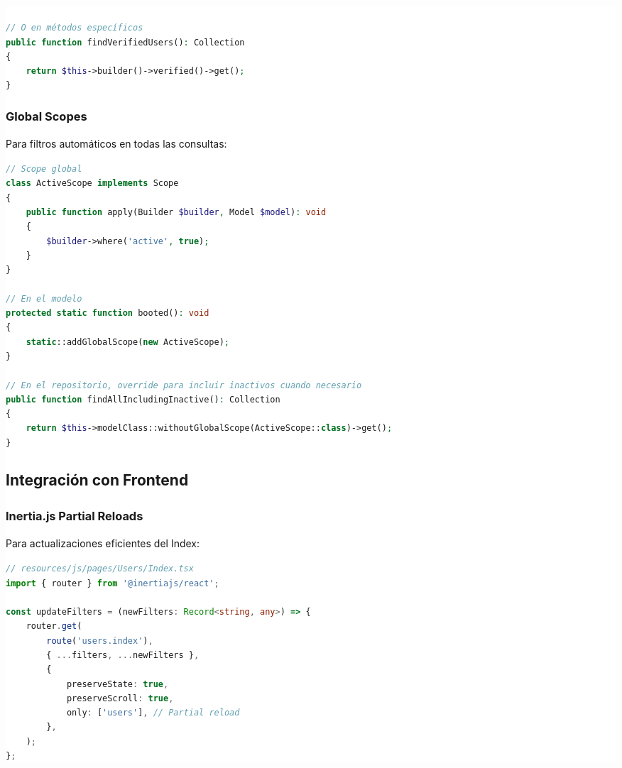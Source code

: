 ```php

// O en métodos específicos
public function findVerifiedUsers(): Collection
{
    return $this->builder()->verified()->get();
}
```

### Global Scopes

Para filtros automáticos en todas las consultas:

```php
// Scope global
class ActiveScope implements Scope
{
    public function apply(Builder $builder, Model $model): void
    {
        $builder->where('active', true);
    }
}

// En el modelo
protected static function booted(): void
{
    static::addGlobalScope(new ActiveScope);
}

// En el repositorio, override para incluir inactivos cuando necesario
public function findAllIncludingInactive(): Collection
{
    return $this->modelClass::withoutGlobalScope(ActiveScope::class)->get();
}
```

## Integración con Frontend

### Inertia.js Partial Reloads

Para actualizaciones eficientes del Index:

```typescript
// resources/js/pages/Users/Index.tsx
import { router } from '@inertiajs/react';

const updateFilters = (newFilters: Record<string, any>) => {
    router.get(
        route('users.index'),
        { ...filters, ...newFilters },
        {
            preserveState: true,
            preserveScroll: true,
            only: ['users'], // Partial reload
        },
    );
};
```
